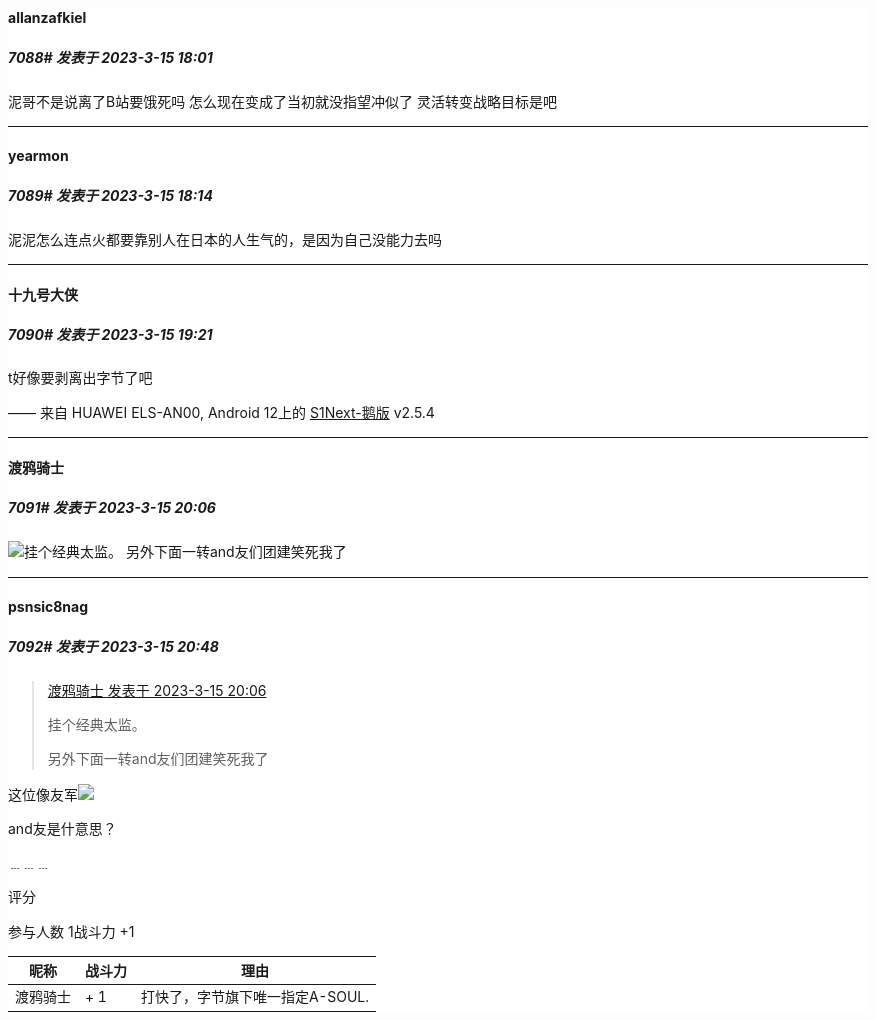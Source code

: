 ####  allanzafkiel  
##### 7088#       发表于 2023-3-15 18:01

泥哥不是说离了B站要饿死吗
怎么现在变成了当初就没指望冲似了
灵活转变战略目标是吧


*****

####  yearmon  
##### 7089#       发表于 2023-3-15 18:14

泥泥怎么连点火都要靠别人在日本的人生气的，是因为自己没能力去吗


*****

####  十九号大侠  
##### 7090#       发表于 2023-3-15 19:21

t好像要剥离出字节了吧

—— 来自 HUAWEI ELS-AN00, Android 12上的 [S1Next-鹅版](https://github.com/ykrank/S1-Next/releases) v2.5.4


*****

####  渡鸦骑士  
##### 7091#       发表于 2023-3-15 20:06

<img src="https://p.sda1.dev/10/3b4bac0d6f072d3f62146945f5ec72ba/CMP_20230315200606629.jpg" referrerpolicy="no-referrer">挂个经典太监。
另外下面一转and友们团建笑死我了


*****

####  psnsic8nag  
##### 7092#       发表于 2023-3-15 20:48

<blockquote><a href="httphttps://bbs.saraba1st.com/2b/forum.php?mod=redirect&amp;goto=findpost&amp;pid=60099445&amp;ptid=1976031" target="_blank">渡鸦骑士 发表于 2023-3-15 20:06</a>

挂个经典太监。

另外下面一转and友们团建笑死我了</blockquote>
这位像友军<img src="https://static.saraba1st.com/image/smiley/face2017/067.png" referrerpolicy="no-referrer">

and友是什意思？

﹍﹍﹍

评分

 参与人数 1战斗力 +1

|昵称|战斗力|理由|
|----|---|---|
| 渡鸦骑士| + 1|打快了，字节旗下唯一指定A-SOUL.|
